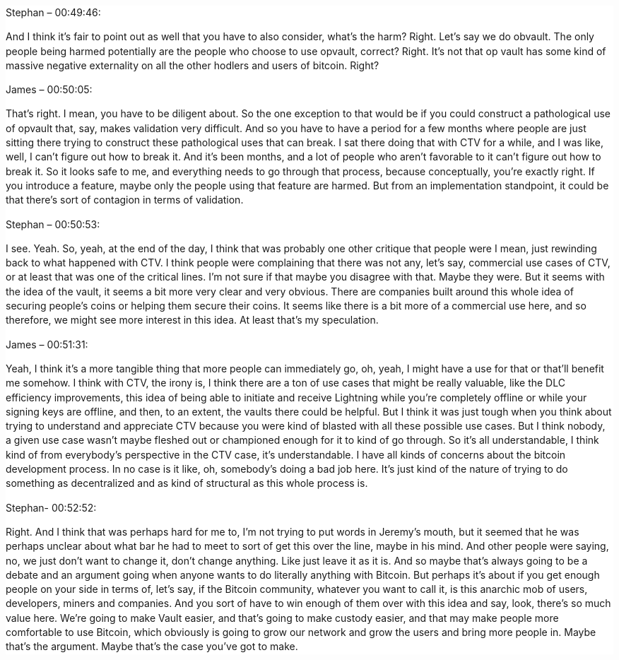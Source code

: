 Stephan – 00:49:46:

And I think it’s fair to point out as well that you have to also consider, what’s the harm? Right. Let’s say we do obvault. The only people being harmed potentially are the people who choose to use opvault, correct? Right. It’s not that op vault has some kind of massive negative externality on all the other hodlers and users of bitcoin. Right?

James – 00:50:05:

That’s right. I mean, you have to be diligent about. So the one exception to that would be if you could construct a pathological use of opvault that, say, makes validation very difficult. And so you have to have a period for a few months where people are just sitting there trying to construct these pathological uses that can break. I sat there doing that with CTV for a while, and I was like, well, I can’t figure out how to break it. And it’s been months, and a lot of people who aren’t favorable to it can’t figure out how to break it. So it looks safe to me, and everything needs to go through that process, because conceptually, you’re exactly right. If you introduce a feature, maybe only the people using that feature are harmed. But from an implementation standpoint, it could be that there’s sort of contagion in terms of validation.

Stephan – 00:50:53:

I see. Yeah. So, yeah, at the end of the day, I think that was probably one other critique that people were I mean, just rewinding back to what happened with CTV. I think people were complaining that there was not any, let’s say, commercial use cases of CTV, or at least that was one of the critical lines. I’m not sure if that maybe you disagree with that. Maybe they were. But it seems with the idea of the vault, it seems a bit more very clear and very obvious. There are companies built around this whole idea of securing people’s coins or helping them secure their coins. It seems like there is a bit more of a commercial use here, and so therefore, we might see more interest in this idea. At least that’s my speculation.

James – 00:51:31:

Yeah, I think it’s a more tangible thing that more people can immediately go, oh, yeah, I might have a use for that or that’ll benefit me somehow. I think with CTV, the irony is, I think there are a ton of use cases that might be really valuable, like the DLC efficiency improvements, this idea of being able to initiate and receive Lightning while you’re completely offline or while your signing keys are offline, and then, to an extent, the vaults there could be helpful. But I think it was just tough when you think about trying to understand and appreciate CTV because you were kind of blasted with all these possible use cases. But I think nobody, a given use case wasn’t maybe fleshed out or championed enough for it to kind of go through. So it’s all understandable, I think kind of from everybody’s perspective in the CTV case, it’s understandable. I have all kinds of concerns about the bitcoin development process. In no case is it like, oh, somebody’s doing a bad job here. It’s just kind of the nature of trying to do something as decentralized and as kind of structural as this whole process is.

Stephan- 00:52:52:

Right. And I think that was perhaps hard for me to, I’m not trying to put words in Jeremy’s mouth, but it seemed that he was perhaps unclear about what bar he had to meet to sort of get this over the line, maybe in his mind. And other people were saying, no, we just don’t want to change it, don’t change anything. Like just leave it as it is. And so maybe that’s always going to be a debate and an argument going when anyone wants to do literally anything with Bitcoin. But perhaps it’s about if you get enough people on your side in terms of, let’s say, if the Bitcoin community, whatever you want to call it, is this anarchic mob of users, developers, miners and companies. And you sort of have to win enough of them over with this idea and say, look, there’s so much value here. We’re going to make Vault easier, and that’s going to make custody easier, and that may make people more comfortable to use Bitcoin, which obviously is going to grow our network and grow the users and bring more people in. Maybe that’s the argument. Maybe that’s the case you’ve got to make.
